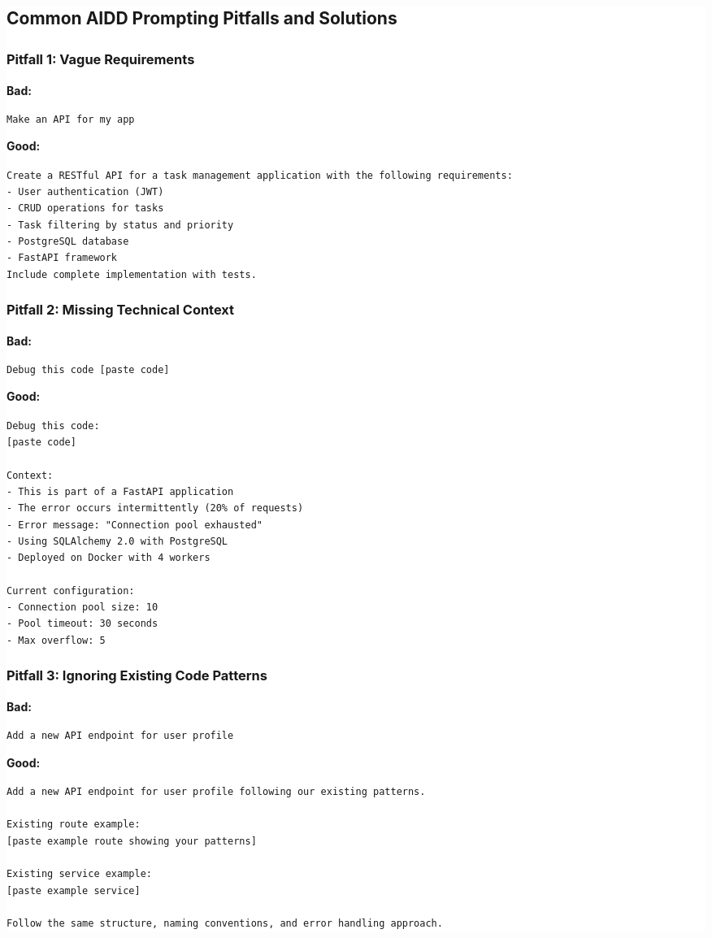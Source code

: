 ## Common AIDD Prompting Pitfalls and Solutions

### Pitfall 1: Vague Requirements
**Bad:**
```
Make an API for my app
```

**Good:**
```
Create a RESTful API for a task management application with the following requirements:
- User authentication (JWT)
- CRUD operations for tasks
- Task filtering by status and priority
- PostgreSQL database
- FastAPI framework
Include complete implementation with tests.
```

### Pitfall 2: Missing Technical Context
**Bad:**
```
Debug this code [paste code]
```

**Good:**
```
Debug this code:
[paste code]

Context:
- This is part of a FastAPI application
- The error occurs intermittently (20% of requests)
- Error message: "Connection pool exhausted"
- Using SQLAlchemy 2.0 with PostgreSQL
- Deployed on Docker with 4 workers

Current configuration:
- Connection pool size: 10
- Pool timeout: 30 seconds
- Max overflow: 5
```

### Pitfall 3: Ignoring Existing Code Patterns
**Bad:**
```
Add a new API endpoint for user profile
```

**Good:**
```
Add a new API endpoint for user profile following our existing patterns.

Existing route example:
[paste example route showing your patterns]

Existing service example:
[paste example service]

Follow the same structure, naming conventions, and error handling approach.
```
